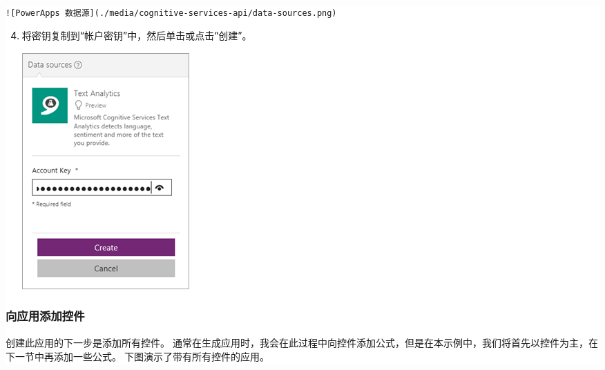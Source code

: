     ![PowerApps 数据源](./media/cognitive-services-api/data-sources.png)
4. 将密钥复制到“帐户密钥”中，然后单击或点击“创建”。
   
    ![文本分析连接器](./media/cognitive-services-api/create-connection-ta.png)

### <a name="add-controls-to-the-app"></a>向应用添加控件
创建此应用的下一步是添加所有控件。 通常在生成应用时，我会在此过程中向控件添加公式，但是在本示例中，我们将首先以控件为主，在下一节中再添加一些公式。 下图演示了带有所有控件的应用。
